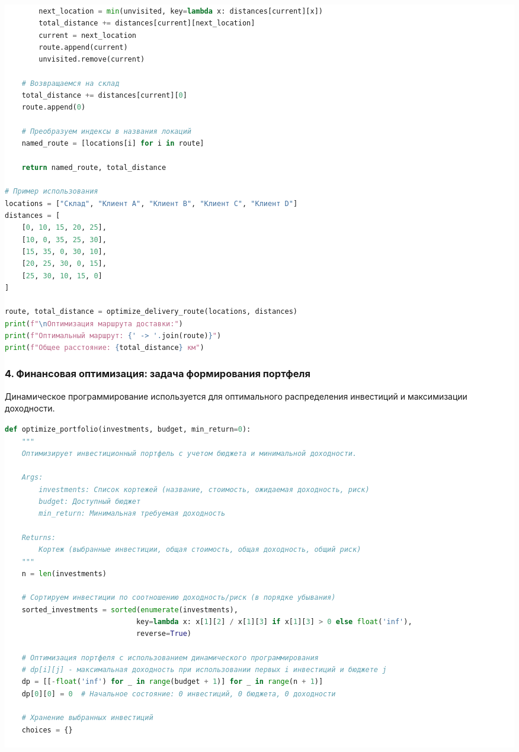 ```python
        next_location = min(unvisited, key=lambda x: distances[current][x])
        total_distance += distances[current][next_location]
        current = next_location
        route.append(current)
        unvisited.remove(current)
    
    # Возвращаемся на склад
    total_distance += distances[current][0]
    route.append(0)
    
    # Преобразуем индексы в названия локаций
    named_route = [locations[i] for i in route]
    
    return named_route, total_distance

# Пример использования
locations = ["Склад", "Клиент A", "Клиент B", "Клиент C", "Клиент D"]
distances = [
    [0, 10, 15, 20, 25],
    [10, 0, 35, 25, 30],
    [15, 35, 0, 30, 10],
    [20, 25, 30, 0, 15],
    [25, 30, 10, 15, 0]
]

route, total_distance = optimize_delivery_route(locations, distances)
print(f"\nОптимизация маршрута доставки:")
print(f"Оптимальный маршрут: {' -> '.join(route)}")
print(f"Общее расстояние: {total_distance} км")
```

### 4. Финансовая оптимизация: задача формирования портфеля

Динамическое программирование используется для оптимального распределения инвестиций и максимизации доходности.

```python
def optimize_portfolio(investments, budget, min_return=0):
    """
    Оптимизирует инвестиционный портфель с учетом бюджета и минимальной доходности.
    
    Args:
        investments: Список кортежей (название, стоимость, ожидаемая доходность, риск)
        budget: Доступный бюджет
        min_return: Минимальная требуемая доходность
        
    Returns:
        Кортеж (выбранные инвестиции, общая стоимость, общая доходность, общий риск)
    """
    n = len(investments)
    
    # Сортируем инвестиции по соотношению доходность/риск (в порядке убывания)
    sorted_investments = sorted(enumerate(investments), 
                               key=lambda x: x[1][2] / x[1][3] if x[1][3] > 0 else float('inf'), 
                               reverse=True)
    
    # Оптимизация портфеля с использованием динамического программирования
    # dp[i][j] - максимальная доходность при использовании первых i инвестиций и бюджете j
    dp = [[-float('inf') for _ in range(budget + 1)] for _ in range(n + 1)]
    dp[0][0] = 0  # Начальное состояние: 0 инвестиций, 0 бюджета, 0 доходности
    
    # Хранение выбранных инвестиций
    choices = {}
    
```
